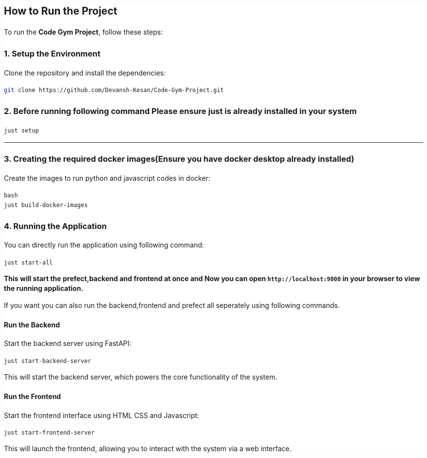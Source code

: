 ## How to Run the Project

To run the **Code Gym Project**, follow these steps:

### **1. Setup the Environment**

Clone the repository and install the dependencies:

```bash
git clone https://github.com/Devansh-Kesan/Code-Gym-Project.git
```

### **2. Before running following command Please ensure just is already installed in your system**

```bash
just setup  
```

---

### **3. Creating the required docker images(Ensure you have docker desktop already installed)**
Create the images to run python and javascript codes in docker:
```
bash
just build-docker-images
```

### **4. Running the Application**

You can directly run the application using following command:
```bash
just start-all
```
**This will start the prefect,backend and frontend at once and Now you can open `http://localhost:9000` in your browser to view the running application.**

If you want you can also run the backend,frontend and prefect all seperately using following commands.

#### Run the Backend

Start the backend server using FastAPI:
```bash
just start-backend-server
```
This will start the backend server, which powers the core functionality of the system.

#### Run the Frontend

Start the frontend interface using HTML CSS and Javascript:
```bash
just start-frontend-server
```
This will launch the frontend, allowing you to interact with the system via a web interface.
